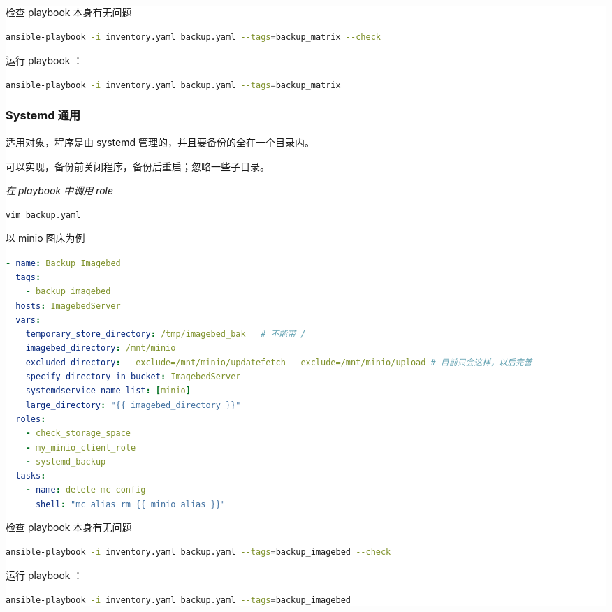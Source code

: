 检查 playbook 本身有无问题

```bash
ansible-playbook -i inventory.yaml backup.yaml --tags=backup_matrix --check
```

运行 playbook ：

```bash
ansible-playbook -i inventory.yaml backup.yaml --tags=backup_matrix
```



### Systemd 通用


适用对象，程序是由 systemd 管理的，并且要备份的全在一个目录内。

可以实现，备份前关闭程序，备份后重启；忽略一些子目录。


*在 playbook 中调用 role*

```sh
vim backup.yaml
```

以 minio 图床为例

```yml
- name: Backup Imagebed
  tags: 
    - backup_imagebed
  hosts: ImagebedServer
  vars:
    temporary_store_directory: /tmp/imagebed_bak   # 不能带 /
    imagebed_directory: /mnt/minio
    excluded_directory: --exclude=/mnt/minio/updatefetch --exclude=/mnt/minio/upload # 目前只会这样，以后完善
    specify_directory_in_bucket: ImagebedServer
    systemdservice_name_list: [minio]
    large_directory: "{{ imagebed_directory }}"
  roles:
    - check_storage_space
    - my_minio_client_role
    - systemd_backup
  tasks:
    - name: delete mc config
      shell: "mc alias rm {{ minio_alias }}"
```

检查 playbook 本身有无问题

```bash
ansible-playbook -i inventory.yaml backup.yaml --tags=backup_imagebed --check
```

运行 playbook ：

```bash
ansible-playbook -i inventory.yaml backup.yaml --tags=backup_imagebed
```
